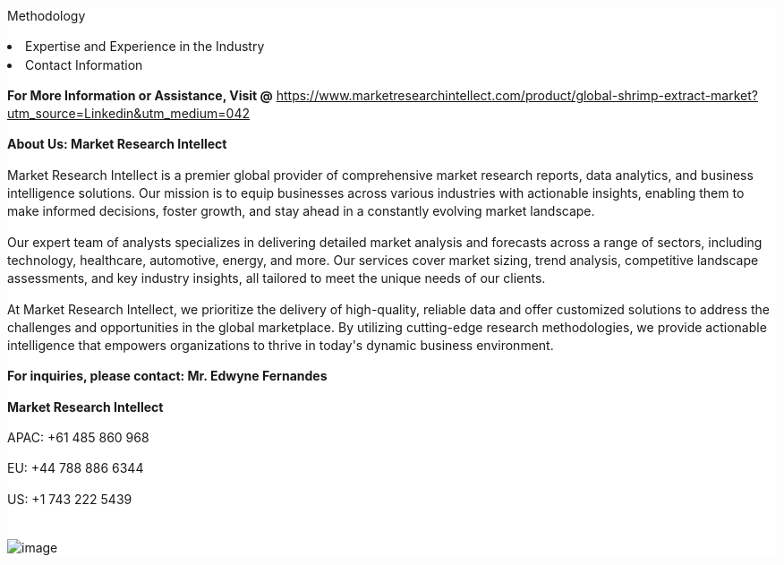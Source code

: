 Methodology</li><li>Expertise and Experience in the Industry</li><li>Contact Information</li></ul></div><div class="article-main__content" data-test-id="publishing-text-block"><p><span class="font-[700]"><strong>For More Information or Assistance, Visit @</strong>&nbsp;<a href="https://www.marketresearchintellect.com/product/global-shrimp-extract-market?utm_source=Linkedin&utm_medium=042">https://www.marketresearchintellect.com/product/global-shrimp-extract-market?utm_source=Linkedin&utm_medium=042</a></span></p><p><strong>About Us: Market Research Intellect</strong></p><p>Market Research Intellect is a premier global provider of comprehensive market research reports, data analytics, and business intelligence solutions. Our mission is to equip businesses across various industries with actionable insights, enabling them to make informed decisions, foster growth, and stay ahead in a constantly evolving market landscape.</p><p>Our expert team of analysts specializes in delivering detailed market analysis and forecasts across a range of sectors, including technology, healthcare, automotive, energy, and more. Our services cover market sizing, trend analysis, competitive landscape assessments, and key industry insights, all tailored to meet the unique needs of our clients.</p><p>At Market Research Intellect, we prioritize the delivery of high-quality, reliable data and offer customized solutions to address the challenges and opportunities in the global marketplace. By utilizing cutting-edge research methodologies, we provide actionable intelligence that empowers organizations to thrive in today's dynamic business environment.</p><p><strong>For inquiries, please contact: Mr. Edwyne Fernandes</strong></p><p><strong>Market Research Intellect</strong></p><p>APAC: +61 485 860 968</p><p>EU: +44 788 886 6344</p><p>US: +1 743 222 5439</p></div><div class="article-main__content" data-test-id="publishing-text-block">&nbsp;</div>
![image](https://github.com/user-attachments/assets/ffcd2844-2979-463d-a197-ce3902bef260)
